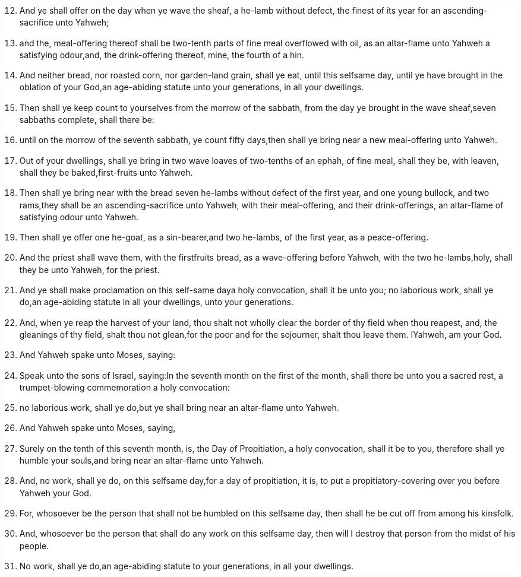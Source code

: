 12. And ye shall offer on the day when ye wave the sheaf, a he-lamb without defect, the finest of its year for an ascending-sacrifice unto Yahweh;

13. and the, meal-offering thereof shall be two-tenth parts of fine meal overflowed with oil, as an altar-flame unto Yahweh a satisfying odour,and, the drink-offering thereof,   mine, the fourth of a hin.

14. And neither bread, nor roasted corn, nor garden-land grain, shall ye eat, until this selfsame day, until ye have brought in the oblation of your God,an age-abiding statute unto your generations, in all your dwellings.

15. Then shall ye keep count to yourselves from the morrow of the sabbath, from the day ye brought in the wave sheaf,seven sabbaths complete, shall there be:

16. until on the morrow of the seventh sabbath, ye count fifty days,then shall ye bring near a new meal-offering unto Yahweh.

17. Out of your dwellings, shall ye bring in two wave loaves of two-tenths of an ephah, of fine meal, shall they be, with leaven, shall they be baked,first-fruits unto Yahweh.

18. Then shall ye bring near with the bread seven he-lambs without defect of the first year, and one young bullock, and two rams,they shall be an ascending-sacrifice unto Yahweh, with their meal-offering, and their drink-offerings, an altar-flame of satisfying odour unto Yahweh.

19. Then shall ye offer one he-goat, as a sin-bearer,and two he-lambs, of the first year, as a peace-offering.

20. And the priest shall wave them, with the firstfruits bread, as a wave-offering before Yahweh, with the two he-lambs,holy, shall they be unto Yahweh, for the priest.

21. And ye shall make proclamation on this self-same daya holy convocation, shall it be unto you; no laborious work, shall ye do,an age-abiding statute in all your dwellings, unto your generations.

22. And, when ye reap the harvest of your land, thou shalt not wholly clear the border of thy field when thou reapest, and, the gleanings of thy field, shalt thou not glean,for the poor and for the sojourner, shalt thou leave them. IYahweh, am your God.

23. And Yahweh spake unto Moses, saying:

24. Speak unto the sons of Israel, saying:In the seventh month on the first of the month, shall there be unto you a sacred rest, a trumpet-blowing commemoration a holy convocation:

25. no laborious work, shall ye do,but ye shall bring near an altar-flame unto Yahweh.

26. And Yahweh spake unto Moses, saying,

27. Surely on the tenth of this seventh month, is, the Day of Propitiation, a holy convocation, shall it be to you, therefore shall ye humble your souls,and bring near an altar-flame unto Yahweh.

28. And, no work, shall ye do, on this selfsame day,for a day of propitiation, it is, to put a propitiatory-covering over you before Yahweh your God.

29. For, whosoever be the person that shall not be humbled on this selfsame day, then shall he be cut off from among his kinsfolk.

30. And, whosoever be the person that shall do any work on this selfsame day, then will I destroy that person from the midst of his people.

31. No work, shall ye do,an age-abiding statute to your generations, in all your dwellings.

